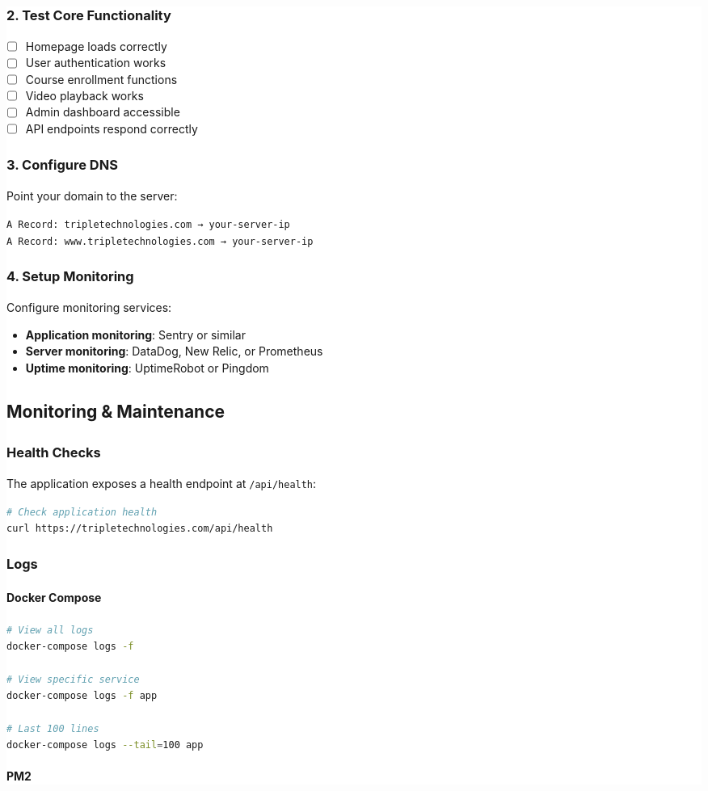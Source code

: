 ### 2. Test Core Functionality

- [ ] Homepage loads correctly
- [ ] User authentication works
- [ ] Course enrollment functions
- [ ] Video playback works
- [ ] Admin dashboard accessible
- [ ] API endpoints respond correctly

### 3. Configure DNS

Point your domain to the server:

```
A Record: tripletechnologies.com → your-server-ip
A Record: www.tripletechnologies.com → your-server-ip
```

### 4. Setup Monitoring

Configure monitoring services:

- **Application monitoring**: Sentry or similar
- **Server monitoring**: DataDog, New Relic, or Prometheus
- **Uptime monitoring**: UptimeRobot or Pingdom

## Monitoring & Maintenance

### Health Checks

The application exposes a health endpoint at `/api/health`:

```bash
# Check application health
curl https://tripletechnologies.com/api/health
```

### Logs

#### Docker Compose

```bash
# View all logs
docker-compose logs -f

# View specific service
docker-compose logs -f app

# Last 100 lines
docker-compose logs --tail=100 app
```

#### PM2
